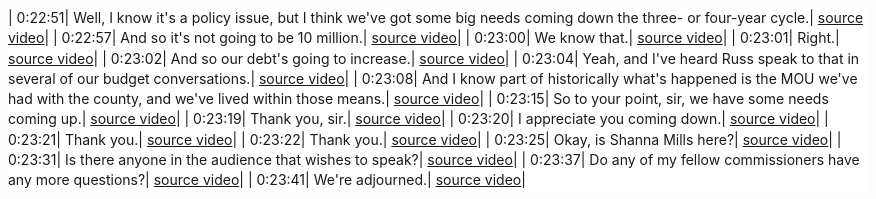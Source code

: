 | 0:22:51| Well, I know it's a policy issue, but I think we've got some big needs coming down the three- or four-year cycle.| [source video](https://archive.org/details/CoComR267180524BudgetPublicHearing?start=1371)|
| 0:22:57| And so it's not going to be 10 million.| [source video](https://archive.org/details/CoComR267180524BudgetPublicHearing?start=1377)|
| 0:23:00| We know that.| [source video](https://archive.org/details/CoComR267180524BudgetPublicHearing?start=1380)|
| 0:23:01| Right.| [source video](https://archive.org/details/CoComR267180524BudgetPublicHearing?start=1381)|
| 0:23:02| And so our debt's going to increase.| [source video](https://archive.org/details/CoComR267180524BudgetPublicHearing?start=1382)|
| 0:23:04| Yeah, and I've heard Russ speak to that in several of our budget conversations.| [source video](https://archive.org/details/CoComR267180524BudgetPublicHearing?start=1384)|
| 0:23:08| And I know part of historically what's happened is the MOU we've had with the county, and we've lived within those means.| [source video](https://archive.org/details/CoComR267180524BudgetPublicHearing?start=1388)|
| 0:23:15| So to your point, sir, we have some needs coming up.| [source video](https://archive.org/details/CoComR267180524BudgetPublicHearing?start=1395)|
| 0:23:19| Thank you, sir.| [source video](https://archive.org/details/CoComR267180524BudgetPublicHearing?start=1399)|
| 0:23:20| I appreciate you coming down.| [source video](https://archive.org/details/CoComR267180524BudgetPublicHearing?start=1400)|
| 0:23:21| Thank you.| [source video](https://archive.org/details/CoComR267180524BudgetPublicHearing?start=1401)|
| 0:23:22| Thank you.| [source video](https://archive.org/details/CoComR267180524BudgetPublicHearing?start=1402)|
| 0:23:25| Okay, is Shanna Mills here?| [source video](https://archive.org/details/CoComR267180524BudgetPublicHearing?start=1405)|
| 0:23:31| Is there anyone in the audience that wishes to speak?| [source video](https://archive.org/details/CoComR267180524BudgetPublicHearing?start=1411)|
| 0:23:37| Do any of my fellow commissioners have any more questions?| [source video](https://archive.org/details/CoComR267180524BudgetPublicHearing?start=1417)|
| 0:23:41| We're adjourned.| [source video](https://archive.org/details/CoComR267180524BudgetPublicHearing?start=1421)|
